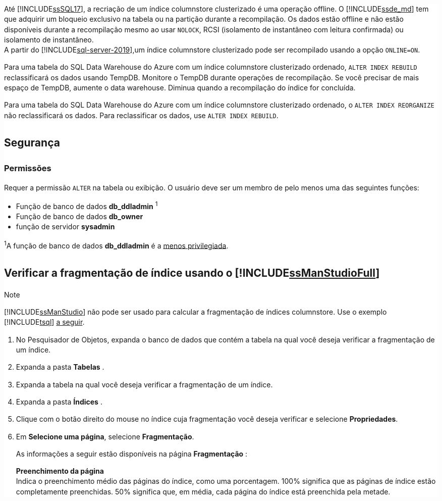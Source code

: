 Até [!INCLUDE[ssSQL17](../../includes/sssql17-md.md)], a recriação de um índice columnstore clusterizado é uma operação offline. O [!INCLUDE[ssde_md](../../includes/ssde_md.md)] tem que adquirir um bloqueio exclusivo na tabela ou na partição durante a recompilação. Os dados estão offline e não estão disponíveis durante a recompilação mesmo ao usar `NOLOCK`, RCSI (isolamento de instantâneo com leitura confirmada) ou isolamento de instantâneo.         
A partir do [!INCLUDE[sql-server-2019](../../includes/sssqlv15-md.md)],um índice columnstore clusterizado pode ser recompilado usando a opção `ONLINE=ON`. 

Para uma tabela do SQL Data Warehouse do Azure com um índice columnstore clusterizado ordenado, `ALTER INDEX REBUILD` reclassificará os dados usando TempDB. Monitore o TempDB durante operações de recompilação. Se você precisar de mais espaço de TempDB, aumente o data warehouse. Diminua quando a recompilação do índice for concluída. 

Para uma tabela do SQL Data Warehouse do Azure com um índice columnstore clusterizado ordenado, o `ALTER INDEX REORGANIZE` não reclassificará os dados. Para reclassificar os dados, use `ALTER INDEX REBUILD`.

## <a name="Security"></a> Segurança

### <a name="Permissions"></a> Permissões
Requer a permissão `ALTER` na tabela ou exibição. O usuário deve ser um membro de pelo menos uma das seguintes funções:

- Função de banco de dados **db_ddladmin** <sup>1</sup>
- Função de banco de dados **db_owner**
- função de servidor **sysadmin**

<sup>1</sup>A função de banco de dados **db_ddladmin** é a [menos privilegiada](/windows-server/identity/ad-ds/plan/security-best-practices/implementing-least-privilege-administrative-models).

## <a name="SSMSProcedureFrag"></a> Verificar a fragmentação de índice usando o [!INCLUDE[ssManStudioFull](../../includes/ssmanstudiofull-md.md)]

> [!NOTE]
> [!INCLUDE[ssManStudio](../../includes/ssManStudio-md.md)] não pode ser usado para calcular a fragmentação de índices columnstore. Use o exemplo [!INCLUDE[tsql](../../includes/tsql-md.md)] [a seguir](#TsqlProcedureFrag).

1. No Pesquisador de Objetos, expanda o banco de dados que contém a tabela na qual você deseja verificar a fragmentação de um índice.
2. Expanda a pasta **Tabelas** .
3. Expanda a tabela na qual você deseja verificar a fragmentação de um índice.
4. Expanda a pasta **Índices** .
5. Clique com o botão direito do mouse no índice cuja fragmentação você deseja verificar e selecione **Propriedades**.
6. Em **Selecione uma página**, selecione **Fragmentação**.

   As informações a seguir estão disponíveis na página **Fragmentação** :

   **Preenchimento da página**     
   Indica o preenchimento médio das páginas do índice, como uma porcentagem. 100% significa que as páginas de índice estão completamente preenchidas. 50% significa que, em média, cada página do índice está preenchida pela metade.
